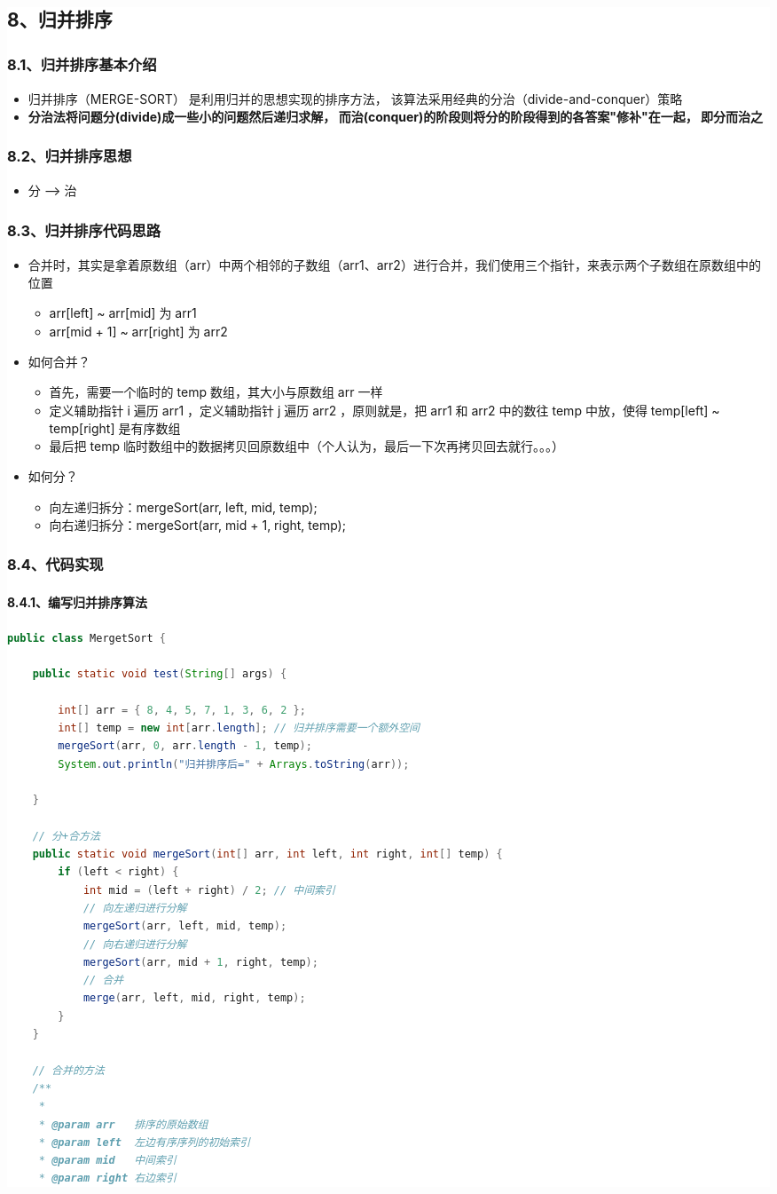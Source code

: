 

## 8、归并排序

### 8.1、归并排序基本介绍

- 归并排序（MERGE-SORT） 是利用归并的思想实现的排序方法， 该算法采用经典的分治（divide-and-conquer）策略
- **分治法将问题分(divide)成一些小的问题然后递归求解， 而治(conquer)的阶段则将分的阶段得到的各答案"修补"在一起， 即分而治之**

### 8.2、归并排序思想

- 分 --> 治

### 8.3、归并排序代码思路

- 合并时，其实是拿着原数组（arr）中两个相邻的子数组（arr1、arr2）进行合并，我们使用三个指针，来表示两个子数组在原数组中的位置
  - arr[left] ~ arr[mid] 为 arr1
  - arr[mid + 1] ~ arr[right] 为 arr2

- 如何合并？

  - 首先，需要一个临时的 temp 数组，其大小与原数组 arr 一样
  - 定义辅助指针 i 遍历 arr1 ，定义辅助指针 j 遍历 arr2 ，原则就是，把 arr1 和 arr2 中的数往 temp 中放，使得 temp[left] ~ temp[right] 是有序数组
  - 最后把 temp 临时数组中的数据拷贝回原数组中（个人认为，最后一下次再拷贝回去就行。。。）
- 如何分？
   - 向左递归拆分：mergeSort(arr, left, mid, temp);
   - 向右递归拆分：mergeSort(arr, mid + 1, right, temp);

### 8.4、代码实现

#### 8.4.1、编写归并排序算法

```java
public class MergetSort {

	public static void test(String[] args) {
        
		int[] arr = { 8, 4, 5, 7, 1, 3, 6, 2 };
		int[] temp = new int[arr.length]; // 归并排序需要一个额外空间
		mergeSort(arr, 0, arr.length - 1, temp);
		System.out.println("归并排序后=" + Arrays.toString(arr));

	}

	// 分+合方法
	public static void mergeSort(int[] arr, int left, int right, int[] temp) {
		if (left < right) {
			int mid = (left + right) / 2; // 中间索引
			// 向左递归进行分解
			mergeSort(arr, left, mid, temp);
			// 向右递归进行分解
			mergeSort(arr, mid + 1, right, temp);
			// 合并
			merge(arr, left, mid, right, temp);
		}
	}

	// 合并的方法
	/**
	 * 
	 * @param arr   排序的原始数组
	 * @param left  左边有序序列的初始索引
	 * @param mid   中间索引
	 * @param right 右边索引
```